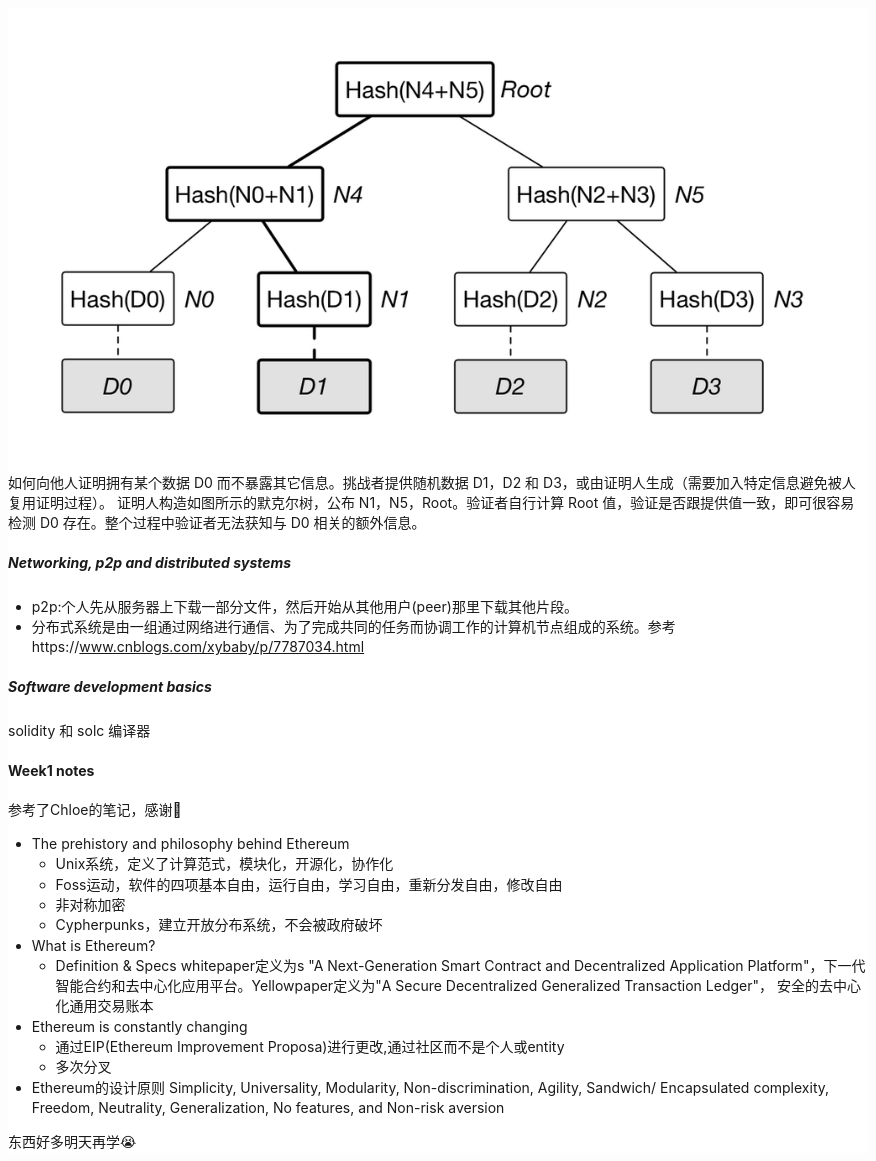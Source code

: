   ![alt text](img/step/merkleTree.png)
  如何向他人证明拥有某个数据 D0 而不暴露其它信息。挑战者提供随机数据 D1，D2 和 D3，或由证明人生成（需要加入特定信息避免被人复用证明过程）。
  证明人构造如图所示的默克尔树，公布 N1，N5，Root。验证者自行计算 Root 值，验证是否跟提供值一致，即可很容易检测 D0 存在。整个过程中验证者无法获知与 D0 相关的额外信息。
##### Networking, p2p and distributed systems
  - p2p:个人先从服务器上下载一部分文件，然后开始从其他用户(peer)那里下载其他片段。
  - 分布式系统是由一组通过网络进行通信、为了完成共同的任务而协调工作的计算机节点组成的系统。参考https://www.cnblogs.com/xybaby/p/7787034.html
##### Software development basics
solidity 和 solc 编译器

#### Week1 notes
参考了Chloe的笔记，感谢🙏
- The prehistory and philosophy behind Ethereum
  - Unix系统，定义了计算范式，模块化，开源化，协作化
  - Foss运动，软件的四项基本自由，运行自由，学习自由，重新分发自由，修改自由
  - 非对称加密
  - Cypherpunks，建立开放分布系统，不会被政府破坏
- What is Ethereum?
  - Definition & Specs
    whitepaper定义为s "A Next-Generation Smart Contract and Decentralized Application Platform"，下一代智能合约和去中心化应用平台。Yellowpaper定义为"A Secure Decentralized Generalized Transaction Ledger"， 安全的去中心化通用交易账本
- Ethereum is constantly changing
  - 通过EIP(Ethereum Improvement Proposa)进行更改,通过社区而不是个人或entity
  - 多次分叉
- Ethereum的设计原则
  Simplicity, Universality, Modularity, Non-discrimination, Agility, Sandwich/ Encapsulated complexity, Freedom, Neutrality, Generalization, No features, and Non-risk aversion

东西好多明天再学😭
